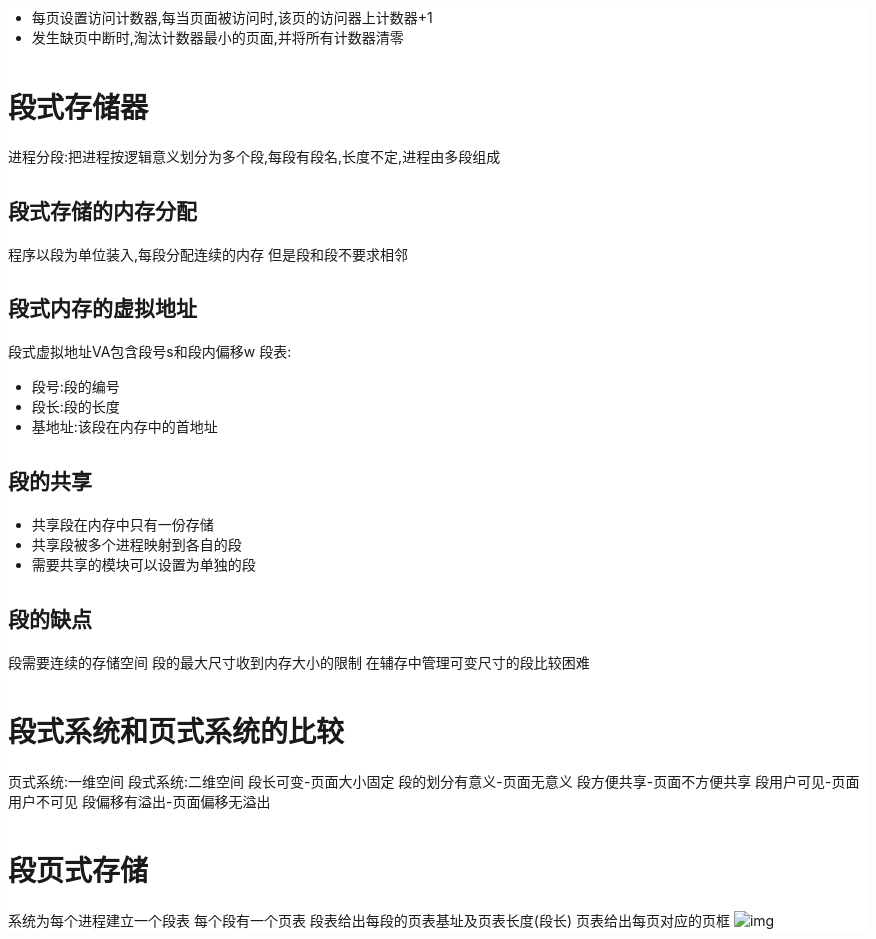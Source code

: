  - 每页设置访问计数器,每当页面被访问时,该页的访问器上计数器+1
 - 发生缺页中断时,淘汰计数器最小的页面,并将所有计数器清零

# 段式存储器
进程分段:把进程按逻辑意义划分为多个段,每段有段名,长度不定,进程由多段组成
## 段式存储的内存分配
程序以段为单位装入,每段分配连续的内存
但是段和段不要求相邻

## 段式内存的虚拟地址
段式虚拟地址VA包含段号s和段内偏移w 
段表:
 - 段号:段的编号
 - 段长:段的长度
 - 基地址:该段在内存中的首地址

## 段的共享
 - 共享段在内存中只有一份存储
 - 共享段被多个进程映射到各自的段
 - 需要共享的模块可以设置为单独的段

## 段的缺点
段需要连续的存储空间
段的最大尺寸收到内存大小的限制
在辅存中管理可变尺寸的段比较困难

# 段式系统和页式系统的比较
页式系统:一维空间
段式系统:二维空间
段长可变-页面大小固定
段的划分有意义-页面无意义
段方便共享-页面不方便共享
段用户可见-页面用户不可见
段偏移有溢出-页面偏移无溢出

# 段页式存储
系统为每个进程建立一个段表
每个段有一个页表
段表给出每段的页表基址及页表长度(段长)
页表给出每页对应的页框
![img](https://tronwei-1254020584.cos.ap-beijing.myqcloud.com/OS-3/9.png)


